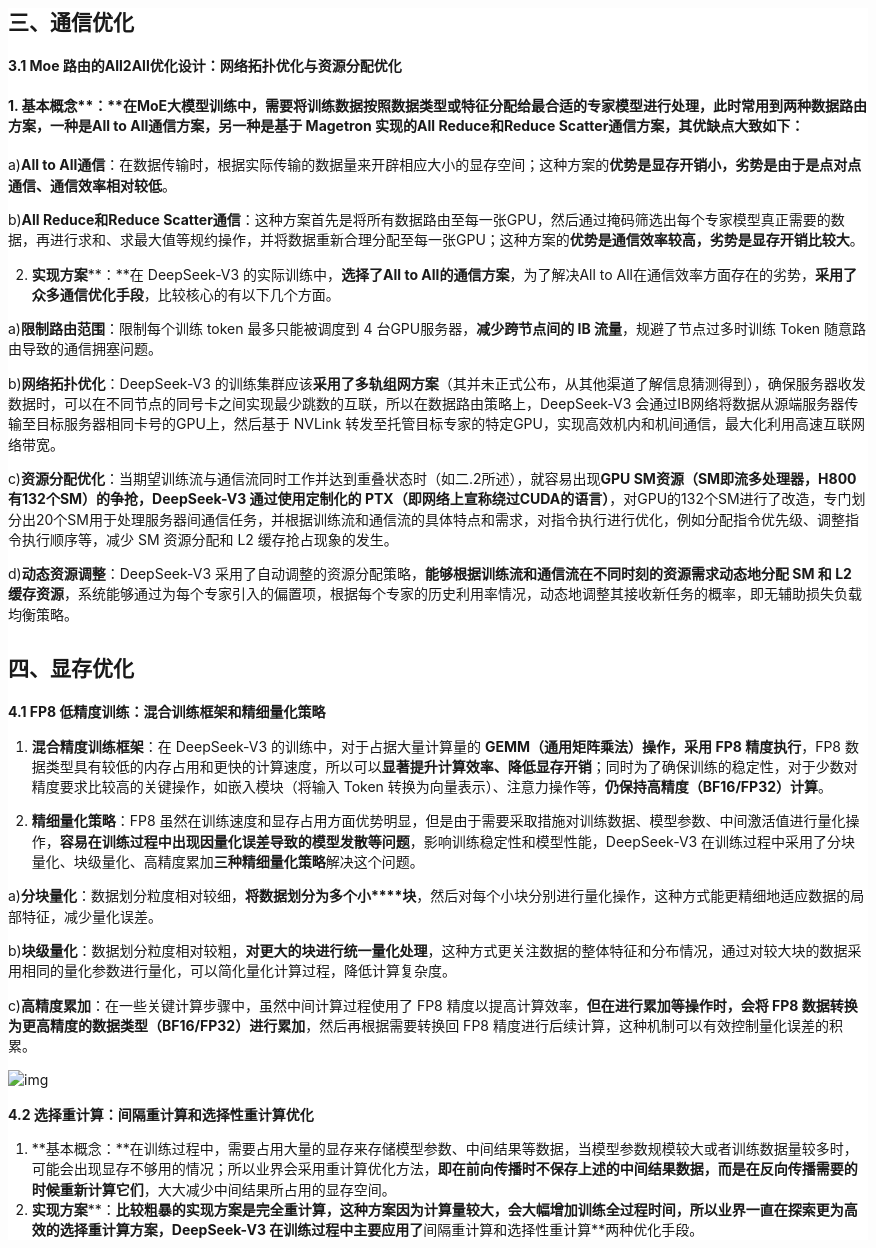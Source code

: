 ## 三、通信优化

**3.1 Moe 路由的All2All优化设计：网络拓扑优化与资源分配优化**

#### **1.** **基本概念****：**在MoE大模型训练中，需要将训练数据按照数据类型或特征分配给最合适的专家模型进行处理，**此时常用到两种数据路由方案**，一种是All to All通信方案，另一种是基于 Magetron 实现的All Reduce和Reduce Scatter通信方案，其优缺点大致如下：

a)**All to All通信**：在数据传输时，根据实际传输的数据量来开辟相应大小的显存空间；这种方案的**优势是显存开销小，劣势是由于是点对点通信、通信效率相对较低**。

b)**All Reduce和Reduce Scatter通信**：这种方案首先是将所有数据路由至每一张GPU，然后通过掩码筛选出每个专家模型真正需要的数据，再进行求和、求最大值等规约操作，并将数据重新合理分配至每一张GPU；这种方案的**优势是通信效率较高，劣势是显存开销比较大**。

2. **实现方案****：**在 DeepSeek-V3 的实际训练中，**选择了All to All的通信方案**，为了解决All to All在通信效率方面存在的劣势，**采用了众多通信优化手段**，比较核心的有以下几个方面。

a)**限制路由范围**：限制每个训练 token 最多只能被调度到 4 台GPU服务器，**减少跨节点间的 IB 流量**，规避了节点过多时训练 Token 随意路由导致的通信拥塞问题。

b)**网络拓扑优化**：DeepSeek-V3 的训练集群应该**采用了多轨组网方案**（其并未正式公布，从其他渠道了解信息猜测得到），确保服务器收发数据时，可以在不同节点的同号卡之间实现最少跳数的互联，所以在数据路由策略上，DeepSeek-V3 会通过IB网络将数据从源端服务器传输至目标服务器相同卡号的GPU上，然后基于 NVLink 转发至托管目标专家的特定GPU，实现高效机内和机间通信，最大化利用高速互联网络带宽。

c)**资源分配优化**：当期望训练流与通信流同时工作并达到重叠状态时（如二.2所述），就容易出现**GPU SM资源（SM即流多处理器，H800有132个SM）的争抢，DeepSeek-V3 通过使用定制化的 PTX（即网络上宣称绕过CUDA的语言）**，对GPU的132个SM进行了改造，专门划分出20个SM用于处理服务器间通信任务，并根据训练流和通信流的具体特点和需求，对指令执行进行优化，例如分配指令优先级、调整指令执行顺序等，减少 SM 资源分配和 L2 缓存抢占现象的发生。

d)**动态资源调整**：DeepSeek-V3 采用了自动调整的资源分配策略，**能够根据训练流和通信流在不同时刻的资源需求动态地分配 SM 和 L2 缓存资源**，系统能够通过为每个专家引入的偏置项，根据每个专家的历史利用率情况，动态地调整其接收新任务的概率，即无辅助损失负载均衡策略。

## 四、显存优化

**4.1 FP8 低精度训练：混合训练框架和精细量化策略**

1. **混合精度训练框架**：在 DeepSeek-V3 的训练中，对于占据大量计算量的 **GEMM（通用矩阵乘法）操作，采用 FP8 精度执行**，FP8 数据类型具有较低的内存占用和更快的计算速度，所以可以**显著提升计算效率、降低显存开销**；同时为了确保训练的稳定性，对于少数对精度要求比较高的关键操作，如嵌入模块（将输入 Token 转换为向量表示）、注意力操作等，**仍保持高精度（BF16/FP32）计算**。



2. **精细量化策略**：FP8 虽然在训练速度和显存占用方面优势明显，但是由于需要采取措施对训练数据、模型参数、中间激活值进行量化操作，**容易在训练过程中出现因量化误差导致的模型发散等问题**，影响训练稳定性和模型性能，DeepSeek-V3 在训练过程中采用了分块量化、块级量化、高精度累加**三种精细量化策略**解决这个问题。

a)**分块量化**：数据划分粒度相对较细，**将数据划分为多个小****块**，然后对每个小块分别进行量化操作，这种方式能更精细地适应数据的局部特征，减少量化误差。

b)**块级量化**：数据划分粒度相对较粗，**对更大的块进行统一量化处理**，这种方式更关注数据的整体特征和分布情况，通过对较大块的数据采用相同的量化参数进行量化，可以简化量化计算过程，降低计算复杂度。

c)**高精度累加**：在一些关键计算步骤中，虽然中间计算过程使用了 FP8 精度以提高计算效率，**但在进行累加等操作时，会将 FP8 数据转换为更高精度的数据类型（BF16/FP32）进行累加**，然后再根据需要转换回 FP8 精度进行后续计算，这种机制可以有效控制量化误差的积累。

![img](https://pic.yupi.icu/yuyi/1739511928288-566f276e-7343-4210-96bd-cd40571b97ec.png)



**4.2 选择重计算：间隔重计算和选择性重计算优化**

1. **基本概念：**在训练过程中，需要占用大量的显存来存储模型参数、中间结果等数据，当模型参数规模较大或者训练数据量较多时，可能会出现显存不够用的情况；所以业界会采用重计算优化方法，**即在前向传播时不保存上述的中间结果数据，而是在反向传播需要的时候重新计算它们**，大大减少中间结果所占用的显存空间。
2. **实现方案****：**比较粗暴的实现方案是完全重计算，这种方案因为计算量较大，会大幅增加训练全过程时间，所以业界一直在探索更为高效的选择重计算方案，DeepSeek-V3 在训练过程中主要应用了**间隔重计算和选择性重计算**两种优化手段。
